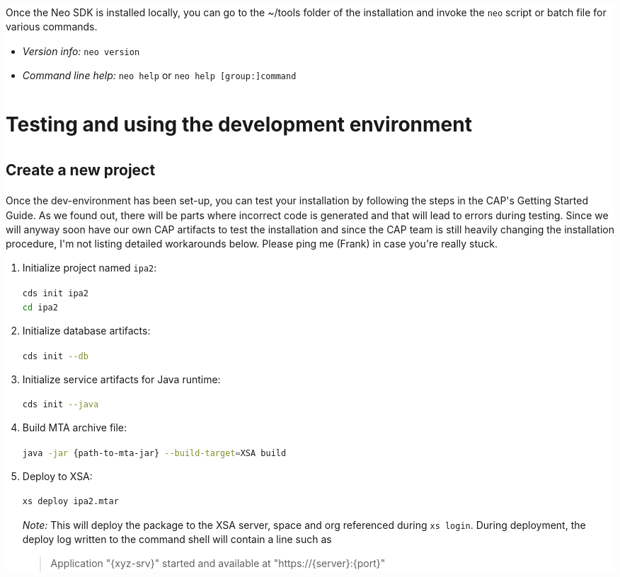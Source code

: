 Once the Neo SDK is installed locally, you can go to the ~/tools folder of the installation and invoke the `neo` script
or batch file for various commands.

- *Version info:* `neo version`

- *Command line help:* `neo help` or `neo help [group:]command`

# Testing and using the development environment

## Create a new project

Once the dev-environment has been set-up, you can test your installation by following the steps in the CAP's Getting
Started Guide. As we found out, there will be parts where incorrect code is generated and that will lead to errors
during testing. Since we will anyway soon have our own CAP artifacts to test the installation and since the CAP team is
still heavily changing the installation procedure, I'm not listing detailed workarounds below. Please ping me (Frank) in
case you're really stuck.

1. Initialize project named `ipa2`:

   ```bash
   cds init ipa2
   cd ipa2
   ```

1. Initialize database artifacts:

   ```bash
   cds init --db
   ```

1. Initialize service artifacts for Java runtime:

   ```bash
   cds init --java
   ```

1. Build MTA archive file:

   ```bash
   java -jar {path-to-mta-jar} --build-target=XSA build
   ```

1. Deploy to XSA:

   ```bash
   xs deploy ipa2.mtar
   ```

   *Note:* This will deploy the package to the XSA server, space and org referenced during `xs login`.
   During deployment, the deploy log written to the command shell will contain a line such as

   > Application "{xyz-srv}" started and available at "https://{server}:{port}"
